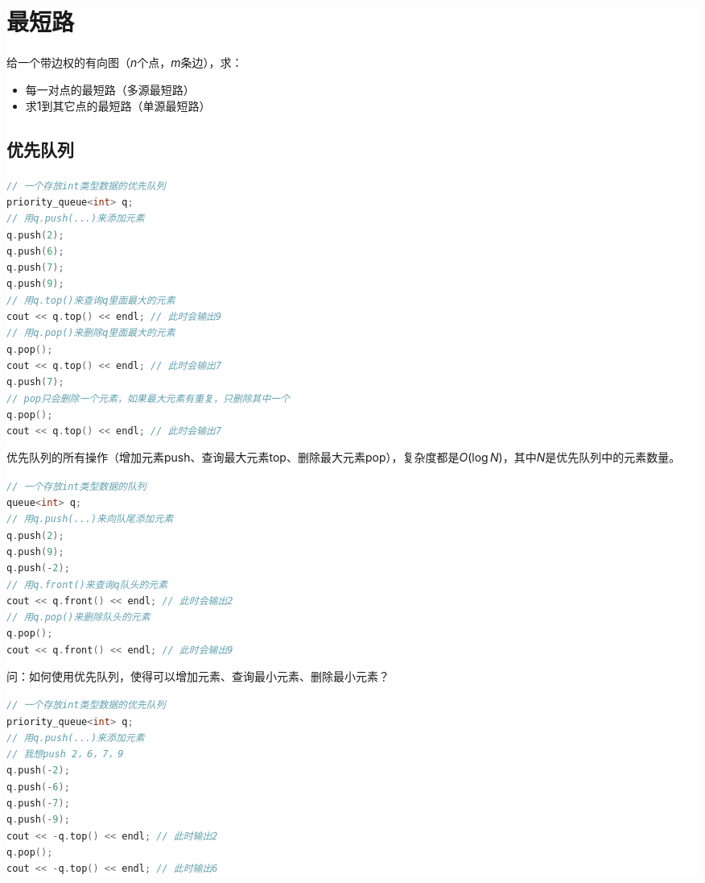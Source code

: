 # 最短路

给一个带边权的有向图（$n$个点，$m$条边），求：

- 每一对点的最短路（多源最短路）
- 求$1$到其它点的最短路（单源最短路）

## 优先队列

```cpp
// 一个存放int类型数据的优先队列
priority_queue<int> q;
// 用q.push(...)来添加元素
q.push(2);
q.push(6);
q.push(7);
q.push(9);
// 用q.top()来查询q里面最大的元素
cout << q.top() << endl; // 此时会输出9
// 用q.pop()来删除q里面最大的元素
q.pop();
cout << q.top() << endl; // 此时会输出7
q.push(7);
// pop只会删除一个元素，如果最大元素有重复，只删除其中一个
q.pop();
cout << q.top() << endl; // 此时会输出7
```

优先队列的所有操作（增加元素push、查询最大元素top、删除最大元素pop），复杂度都是$O(\log N)$，其中$N$是优先队列中的元素数量。

```cpp
// 一个存放int类型数据的队列
queue<int> q;
// 用q.push(...)来向队尾添加元素
q.push(2);
q.push(9);
q.push(-2);
// 用q.front()来查询q队头的元素
cout << q.front() << endl; // 此时会输出2
// 用q.pop()来删除队头的元素
q.pop();
cout << q.front() << endl; // 此时会输出9
```

问：如何使用优先队列，使得可以增加元素、查询最小元素、删除最小元素？

```cpp
// 一个存放int类型数据的优先队列
priority_queue<int> q;
// 用q.push(...)来添加元素
// 我想push 2，6，7，9
q.push(-2);
q.push(-6);
q.push(-7);
q.push(-9);
cout << -q.top() << endl; // 此时输出2
q.pop();
cout << -q.top() << endl; // 此时输出6
```
